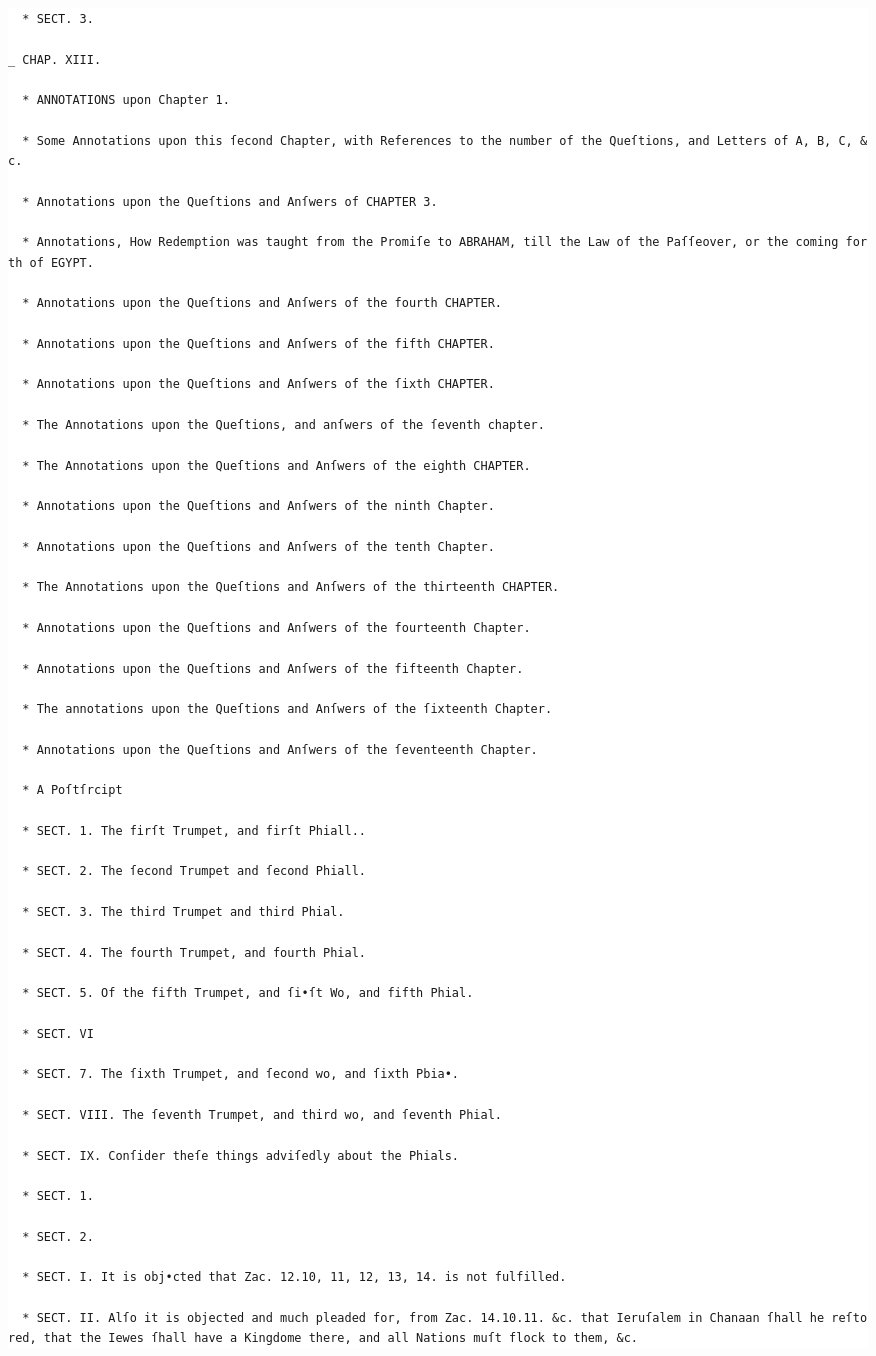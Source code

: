       * SECT. 3.

    _ CHAP. XIII. 

      * ANNOTATIONS upon Chapter 1.

      * Some Annotations upon this ſecond Chapter, with References to the number of the Queſtions, and Letters of A, B, C, &c.

      * Annotations upon the Queſtions and Anſwers of CHAPTER 3.

      * Annotations, How Redemption was taught from the Promiſe to ABRAHAM, till the Law of the Paſſeover, or the coming forth of EGYPT.

      * Annotations upon the Queſtions and Anſwers of the fourth CHAPTER.

      * Annotations upon the Queſtions and Anſwers of the fifth CHAPTER.

      * Annotations upon the Queſtions and Anſwers of the ſixth CHAPTER.

      * The Annotations upon the Queſtions, and anſwers of the ſeventh chapter.

      * The Annotations upon the Queſtions and Anſwers of the eighth CHAPTER.

      * Annotations upon the Queſtions and Anſwers of the ninth Chapter.

      * Annotations upon the Queſtions and Anſwers of the tenth Chapter.

      * The Annotations upon the Queſtions and Anſwers of the thirteenth CHAPTER.

      * Annotations upon the Queſtions and Anſwers of the fourteenth Chapter.

      * Annotations upon the Queſtions and Anſwers of the fifteenth Chapter.

      * The annotations upon the Queſtions and Anſwers of the ſixteenth Chapter.

      * Annotations upon the Queſtions and Anſwers of the ſeventeenth Chapter.

      * A Poſtſrcipt

      * SECT. 1. The firſt Trumpet, and firſt Phiall..

      * SECT. 2. The ſecond Trumpet and ſecond Phiall.

      * SECT. 3. The third Trumpet and third Phial.

      * SECT. 4. The fourth Trumpet, and fourth Phial.

      * SECT. 5. Of the fifth Trumpet, and ſi•ſt Wo, and fifth Phial.

      * SECT. VI

      * SECT. 7. The ſixth Trumpet, and ſecond wo, and ſixth Pbia•.

      * SECT. VIII. The ſeventh Trumpet, and third wo, and ſeventh Phial.

      * SECT. IX. Conſider theſe things adviſedly about the Phials.

      * SECT. 1.

      * SECT. 2.

      * SECT. I. It is obj•cted that Zac. 12.10, 11, 12, 13, 14. is not fulfilled.

      * SECT. II. Alſo it is objected and much pleaded for, from Zac. 14.10.11. &c. that Ieruſalem in Chanaan ſhall he reſtored, that the Iewes ſhall have a Kingdome there, and all Nations muſt flock to them, &c.
